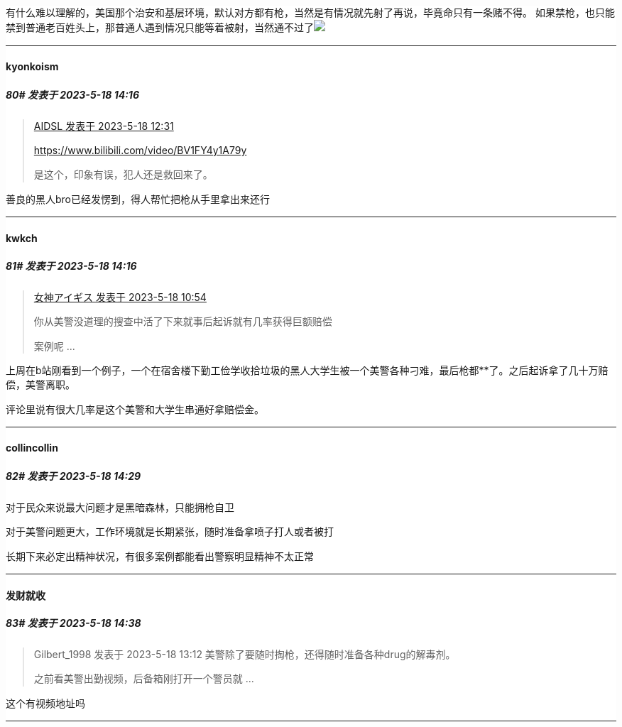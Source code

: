 有什么难以理解的，美国那个治安和基层环境，默认对方都有枪，当然是有情况就先射了再说，毕竟命只有一条赌不得。
如果禁枪，也只能禁到普通老百姓头上，那普通人遇到情况只能等着被射，当然通不过了<img src="https://static.saraba1st.com/image/smiley/face2017/067.png" referrerpolicy="no-referrer">

*****

####  kyonkoism  
##### 80#       发表于 2023-5-18 14:16

<blockquote><a href="httphttps://bbs.saraba1st.com/2b/forum.php?mod=redirect&amp;goto=findpost&amp;pid=60888701&amp;ptid=2134782" target="_blank">AIDSL 发表于 2023-5-18 12:31</a>

https://www.bilibili.com/video/BV1FY4y1A79y

是这个，印象有误，犯人还是救回来了。</blockquote>
善良的黑人bro已经发愣到，得人帮忙把枪从手里拿出来还行

*****

####  kwkch  
##### 81#       发表于 2023-5-18 14:16

<blockquote><a href="httphttps://bbs.saraba1st.com/2b/forum.php?mod=redirect&amp;goto=findpost&amp;pid=60887250&amp;ptid=2134782" target="_blank">女神アイギス 发表于 2023-5-18 10:54</a>

你从美警没道理的搜查中活了下来就事后起诉就有几率获得巨额赔偿

案例呢 ...</blockquote>
上周在b站刚看到一个例子，一个在宿舍楼下勤工俭学收拾垃圾的黑人大学生被一个美警各种刁难，最后枪都**了。之后起诉拿了几十万赔偿，美警离职。

评论里说有很大几率是这个美警和大学生串通好拿赔偿金。


*****

####  collincollin  
##### 82#       发表于 2023-5-18 14:29

对于民众来说最大问题才是黑暗森林，只能拥枪自卫

对于美警问题更大，工作环境就是长期紧张，随时准备拿喷子打人或者被打

长期下来必定出精神状况，有很多案例都能看出警察明显精神不太正常


*****

####  发财就收  
##### 83#       发表于 2023-5-18 14:38

<blockquote>Gilbert_1998 发表于 2023-5-18 13:12
美警除了要随时掏枪，还得随时准备各种drug的解毒剂。

之前看美警出勤视频，后备箱刚打开一个警员就 ...</blockquote>
这个有视频地址吗


*****
